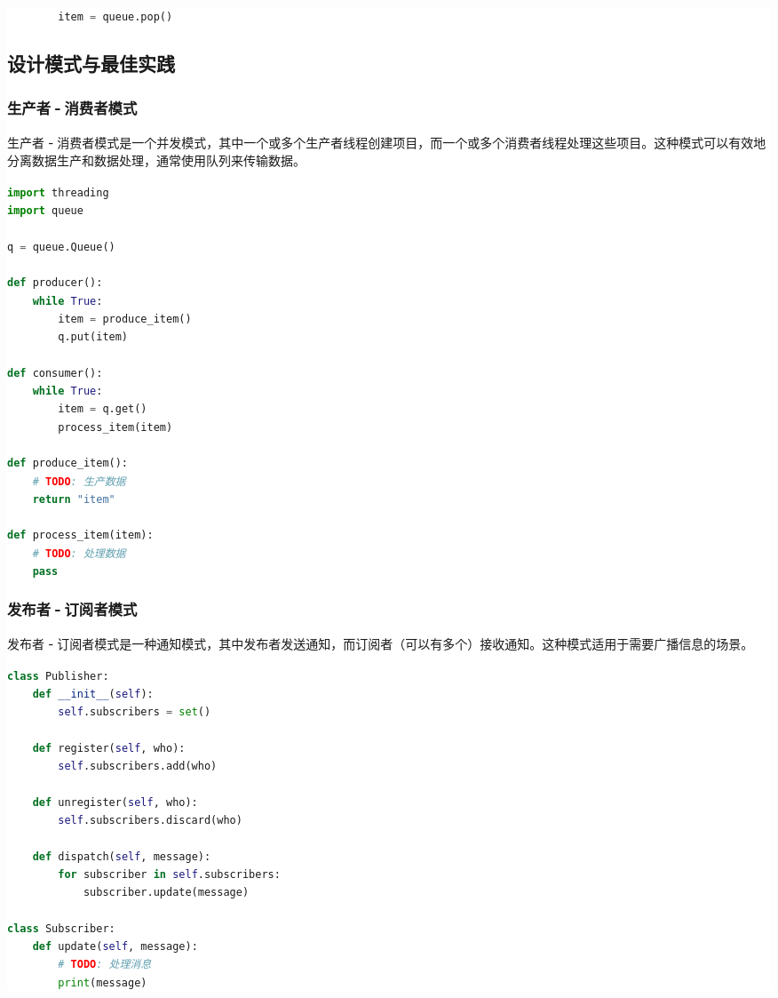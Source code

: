 ```python
        item = queue.pop()
```

## 设计模式与最佳实践

### 生产者 - 消费者模式

生产者 - 消费者模式是一个并发模式，其中一个或多个生产者线程创建项目，而一个或多个消费者线程处理这些项目。这种模式可以有效地分离数据生产和数据处理，通常使用队列来传输数据。

```python
import threading
import queue

q = queue.Queue()

def producer():
    while True:
        item = produce_item()
        q.put(item)

def consumer():
    while True:
        item = q.get()
        process_item(item)

def produce_item():
    # TODO: 生产数据
    return "item"

def process_item(item):
    # TODO: 处理数据
    pass
```

### 发布者 - 订阅者模式

发布者 - 订阅者模式是一种通知模式，其中发布者发送通知，而订阅者（可以有多个）接收通知。这种模式适用于需要广播信息的场景。

```python
class Publisher:
    def __init__(self):
        self.subscribers = set()

    def register(self, who):
        self.subscribers.add(who)

    def unregister(self, who):
        self.subscribers.discard(who)

    def dispatch(self, message):
        for subscriber in self.subscribers:
            subscriber.update(message)

class Subscriber:
    def update(self, message):
        # TODO: 处理消息
        print(message)
```
